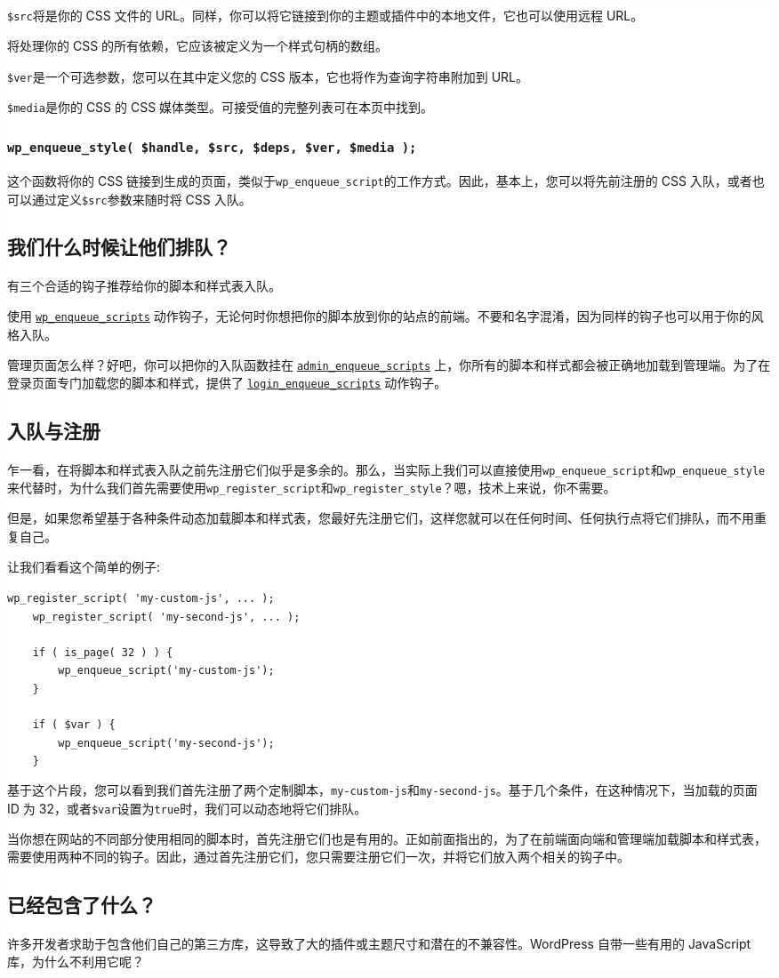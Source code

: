 `$src`将是你的 CSS 文件的 URL。同样，你可以将它链接到你的主题或插件中的本地文件，它也可以使用远程 URL。

将处理你的 CSS 的所有依赖，它应该被定义为一个样式句柄的数组。

`$ver`是一个可选参数，您可以在其中定义您的 CSS 版本，它也将作为查询字符串附加到 URL。

`$media`是你的 CSS 的 CSS 媒体类型。可接受值的完整列表可在本页中找到。

### `wp_enqueue_style( $handle, $src, $deps, $ver, $media );`

这个函数将你的 CSS 链接到生成的页面，类似于`wp_enqueue_script`的工作方式。因此，基本上，您可以将先前注册的 CSS 入队，或者也可以通过定义`$src`参数来随时将 CSS 入队。

## 我们什么时候让他们排队？

有三个合适的钩子推荐给你的脚本和样式表入队。

使用 [`wp_enqueue_scripts`](http://codex.wordpress.org/Plugin_API/Action_Reference/wp_enqueue_scripts) 动作钩子，无论何时你想把你的脚本放到你的站点的前端。不要和名字混淆，因为同样的钩子也可以用于你的风格入队。

管理页面怎么样？好吧，你可以把你的入队函数挂在 [`admin_enqueue_scripts`](http://codex.wordpress.org/Plugin_API/Action_Reference/admin_enqueue_scripts) 上，你所有的脚本和样式都会被正确地加载到管理端。为了在登录页面专门加载您的脚本和样式，提供了 [`login_enqueue_scripts`](http://codex.wordpress.org/Plugin_API/Action_Reference/login_enqueue_scripts) 动作钩子。

## 入队与注册

乍一看，在将脚本和样式表入队之前先注册它们似乎是多余的。那么，当实际上我们可以直接使用`wp_enqueue_script`和`wp_enqueue_style`来代替时，为什么我们首先需要使用`wp_register_script`和`wp_register_style`？嗯，技术上来说，你不需要。

但是，如果您希望基于各种条件动态加载脚本和样式表，您最好先注册它们，这样您就可以在任何时间、任何执行点将它们排队，而不用重复自己。

让我们看看这个简单的例子:

```
wp_register_script( 'my-custom-js', ... );
	wp_register_script( 'my-second-js', ... );

	if ( is_page( 32 ) ) {
		wp_enqueue_script('my-custom-js');
	}

	if ( $var ) {
		wp_enqueue_script('my-second-js');
	}
```

基于这个片段，您可以看到我们首先注册了两个定制脚本，`my-custom-js`和`my-second-js`。基于几个条件，在这种情况下，当加载的页面 ID 为 32，或者`$var`设置为`true`时，我们可以动态地将它们排队。

当你想在网站的不同部分使用相同的脚本时，首先注册它们也是有用的。正如前面指出的，为了在前端面向端和管理端加载脚本和样式表，需要使用两种不同的钩子。因此，通过首先注册它们，您只需要注册它们一次，并将它们放入两个相关的钩子中。

## 已经包含了什么？

许多开发者求助于包含他们自己的第三方库，这导致了大的插件或主题尺寸和潜在的不兼容性。WordPress 自带一些有用的 JavaScript 库，为什么不利用它呢？

